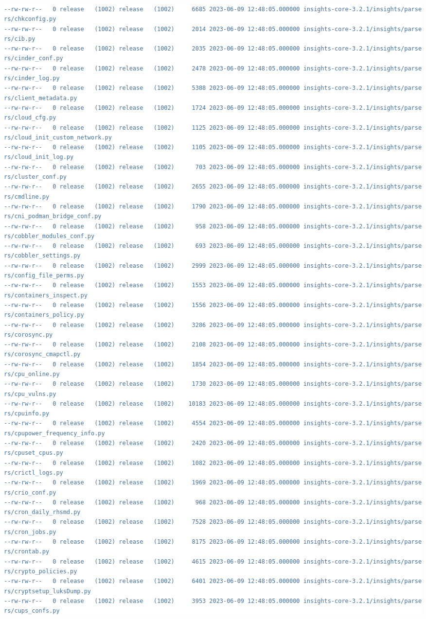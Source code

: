```diff
--rw-rw-r--   0 release   (1002) release   (1002)     6685 2023-06-09 12:48:05.000000 insights-core-3.2.1/insights/parsers/chkconfig.py
--rw-rw-r--   0 release   (1002) release   (1002)     2014 2023-06-09 12:48:05.000000 insights-core-3.2.1/insights/parsers/cib.py
--rw-rw-r--   0 release   (1002) release   (1002)     2035 2023-06-09 12:48:05.000000 insights-core-3.2.1/insights/parsers/cinder_conf.py
--rw-rw-r--   0 release   (1002) release   (1002)     2478 2023-06-09 12:48:05.000000 insights-core-3.2.1/insights/parsers/cinder_log.py
--rw-rw-r--   0 release   (1002) release   (1002)     5388 2023-06-09 12:48:05.000000 insights-core-3.2.1/insights/parsers/client_metadata.py
--rw-rw-r--   0 release   (1002) release   (1002)     1724 2023-06-09 12:48:05.000000 insights-core-3.2.1/insights/parsers/cloud_cfg.py
--rw-rw-r--   0 release   (1002) release   (1002)     1125 2023-06-09 12:48:05.000000 insights-core-3.2.1/insights/parsers/cloud_init_custom_network.py
--rw-rw-r--   0 release   (1002) release   (1002)     1105 2023-06-09 12:48:05.000000 insights-core-3.2.1/insights/parsers/cloud_init_log.py
--rw-rw-r--   0 release   (1002) release   (1002)      703 2023-06-09 12:48:05.000000 insights-core-3.2.1/insights/parsers/cluster_conf.py
--rw-rw-r--   0 release   (1002) release   (1002)     2655 2023-06-09 12:48:05.000000 insights-core-3.2.1/insights/parsers/cmdline.py
--rw-rw-r--   0 release   (1002) release   (1002)     1790 2023-06-09 12:48:05.000000 insights-core-3.2.1/insights/parsers/cni_podman_bridge_conf.py
--rw-rw-r--   0 release   (1002) release   (1002)      958 2023-06-09 12:48:05.000000 insights-core-3.2.1/insights/parsers/cobbler_modules_conf.py
--rw-rw-r--   0 release   (1002) release   (1002)      693 2023-06-09 12:48:05.000000 insights-core-3.2.1/insights/parsers/cobbler_settings.py
--rw-rw-r--   0 release   (1002) release   (1002)     2999 2023-06-09 12:48:05.000000 insights-core-3.2.1/insights/parsers/config_file_perms.py
--rw-rw-r--   0 release   (1002) release   (1002)     1553 2023-06-09 12:48:05.000000 insights-core-3.2.1/insights/parsers/containers_inspect.py
--rw-rw-r--   0 release   (1002) release   (1002)     1556 2023-06-09 12:48:05.000000 insights-core-3.2.1/insights/parsers/containers_policy.py
--rw-rw-r--   0 release   (1002) release   (1002)     3286 2023-06-09 12:48:05.000000 insights-core-3.2.1/insights/parsers/corosync.py
--rw-rw-r--   0 release   (1002) release   (1002)     2108 2023-06-09 12:48:05.000000 insights-core-3.2.1/insights/parsers/corosync_cmapctl.py
--rw-rw-r--   0 release   (1002) release   (1002)     1854 2023-06-09 12:48:05.000000 insights-core-3.2.1/insights/parsers/cpu_online.py
--rw-rw-r--   0 release   (1002) release   (1002)     1730 2023-06-09 12:48:05.000000 insights-core-3.2.1/insights/parsers/cpu_vulns.py
--rw-rw-r--   0 release   (1002) release   (1002)    10183 2023-06-09 12:48:05.000000 insights-core-3.2.1/insights/parsers/cpuinfo.py
--rw-rw-r--   0 release   (1002) release   (1002)     4554 2023-06-09 12:48:05.000000 insights-core-3.2.1/insights/parsers/cpupower_frequency_info.py
--rw-rw-r--   0 release   (1002) release   (1002)     2420 2023-06-09 12:48:05.000000 insights-core-3.2.1/insights/parsers/cpuset_cpus.py
--rw-rw-r--   0 release   (1002) release   (1002)     1082 2023-06-09 12:48:05.000000 insights-core-3.2.1/insights/parsers/crictl_logs.py
--rw-rw-r--   0 release   (1002) release   (1002)     1969 2023-06-09 12:48:05.000000 insights-core-3.2.1/insights/parsers/crio_conf.py
--rw-rw-r--   0 release   (1002) release   (1002)      968 2023-06-09 12:48:05.000000 insights-core-3.2.1/insights/parsers/cron_daily_rhsmd.py
--rw-rw-r--   0 release   (1002) release   (1002)     7528 2023-06-09 12:48:05.000000 insights-core-3.2.1/insights/parsers/cron_jobs.py
--rw-rw-r--   0 release   (1002) release   (1002)     8175 2023-06-09 12:48:05.000000 insights-core-3.2.1/insights/parsers/crontab.py
--rw-rw-r--   0 release   (1002) release   (1002)     4615 2023-06-09 12:48:05.000000 insights-core-3.2.1/insights/parsers/crypto_policies.py
--rw-rw-r--   0 release   (1002) release   (1002)     6401 2023-06-09 12:48:05.000000 insights-core-3.2.1/insights/parsers/cryptsetup_luksDump.py
--rw-rw-r--   0 release   (1002) release   (1002)     3953 2023-06-09 12:48:05.000000 insights-core-3.2.1/insights/parsers/cups_confs.py
```